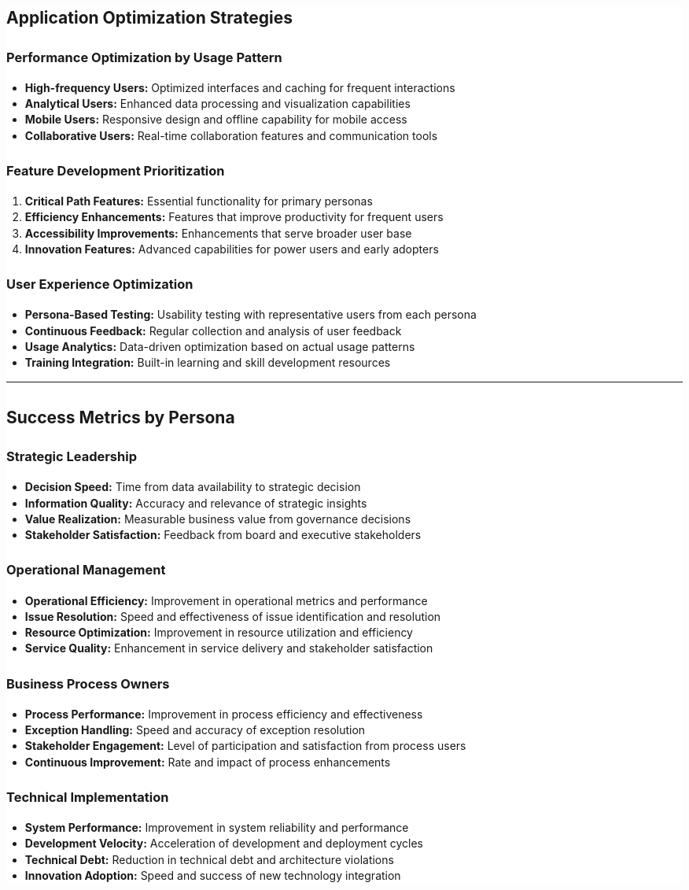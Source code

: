 
## Application Optimization Strategies

### Performance Optimization by Usage Pattern
- **High-frequency Users:** Optimized interfaces and caching for frequent interactions
- **Analytical Users:** Enhanced data processing and visualization capabilities
- **Mobile Users:** Responsive design and offline capability for mobile access
- **Collaborative Users:** Real-time collaboration features and communication tools

### Feature Development Prioritization
1. **Critical Path Features:** Essential functionality for primary personas
2. **Efficiency Enhancements:** Features that improve productivity for frequent users
3. **Accessibility Improvements:** Enhancements that serve broader user base
4. **Innovation Features:** Advanced capabilities for power users and early adopters

### User Experience Optimization
- **Persona-Based Testing:** Usability testing with representative users from each persona
- **Continuous Feedback:** Regular collection and analysis of user feedback
- **Usage Analytics:** Data-driven optimization based on actual usage patterns
- **Training Integration:** Built-in learning and skill development resources

---

## Success Metrics by Persona

### Strategic Leadership
- **Decision Speed:** Time from data availability to strategic decision
- **Information Quality:** Accuracy and relevance of strategic insights
- **Value Realization:** Measurable business value from governance decisions
- **Stakeholder Satisfaction:** Feedback from board and executive stakeholders

### Operational Management
- **Operational Efficiency:** Improvement in operational metrics and performance
- **Issue Resolution:** Speed and effectiveness of issue identification and resolution
- **Resource Optimization:** Improvement in resource utilization and efficiency
- **Service Quality:** Enhancement in service delivery and stakeholder satisfaction

### Business Process Owners
- **Process Performance:** Improvement in process efficiency and effectiveness
- **Exception Handling:** Speed and accuracy of exception resolution
- **Stakeholder Engagement:** Level of participation and satisfaction from process users
- **Continuous Improvement:** Rate and impact of process enhancements

### Technical Implementation
- **System Performance:** Improvement in system reliability and performance
- **Development Velocity:** Acceleration of development and deployment cycles
- **Technical Debt:** Reduction in technical debt and architecture violations
- **Innovation Adoption:** Speed and success of new technology integration

